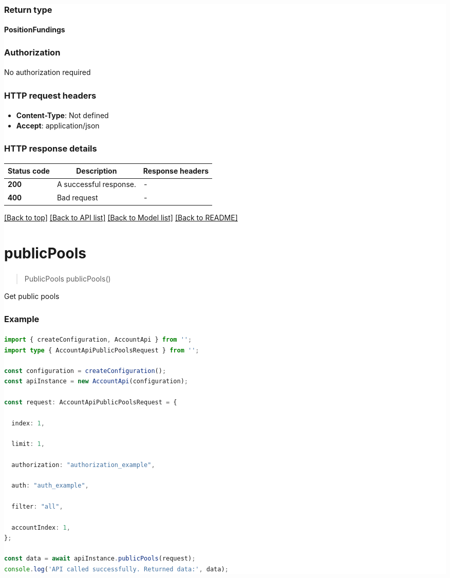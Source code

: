
### Return type

**PositionFundings**

### Authorization

No authorization required

### HTTP request headers

 - **Content-Type**: Not defined
 - **Accept**: application/json


### HTTP response details
| Status code | Description | Response headers |
|-------------|-------------|------------------|
**200** | A successful response. |  -  |
**400** | Bad request |  -  |

[[Back to top]](#) [[Back to API list]](README.md#documentation-for-api-endpoints) [[Back to Model list]](README.md#documentation-for-models) [[Back to README]](README.md)

# **publicPools**
> PublicPools publicPools()

Get public pools

### Example


```typescript
import { createConfiguration, AccountApi } from '';
import type { AccountApiPublicPoolsRequest } from '';

const configuration = createConfiguration();
const apiInstance = new AccountApi(configuration);

const request: AccountApiPublicPoolsRequest = {
  
  index: 1,
  
  limit: 1,
  
  authorization: "authorization_example",
  
  auth: "auth_example",
  
  filter: "all",
  
  accountIndex: 1,
};

const data = await apiInstance.publicPools(request);
console.log('API called successfully. Returned data:', data);
```
